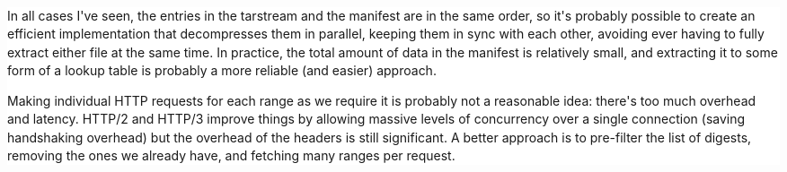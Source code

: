 In all cases I've seen, the entries in the tarstream and the manifest are in the same order, so it's probably possible
to create an efficient implementation that decompresses them in parallel, keeping them in sync with each other, avoiding
ever having to fully extract either file at the same time.  In practice, the total amount of data in the manifest is
relatively small, and extracting it to some form of a lookup table is probably a more reliable (and easier) approach.

Making individual HTTP requests for each range as we require it is probably not a reasonable idea: there's too much
overhead and latency.  HTTP/2 and HTTP/3 improve things by allowing massive levels of concurrency over a single
connection (saving handshaking overhead) but the overhead of the headers is still significant.  A better approach is to
pre-filter the list of digests, removing the ones we already have, and fetching many ranges per request.
